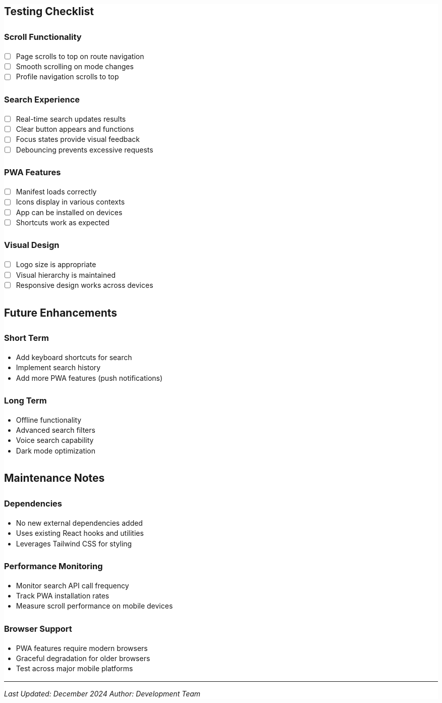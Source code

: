 ## Testing Checklist

### Scroll Functionality
- [ ] Page scrolls to top on route navigation
- [ ] Smooth scrolling on mode changes
- [ ] Profile navigation scrolls to top

### Search Experience
- [ ] Real-time search updates results
- [ ] Clear button appears and functions
- [ ] Focus states provide visual feedback
- [ ] Debouncing prevents excessive requests

### PWA Features
- [ ] Manifest loads correctly
- [ ] Icons display in various contexts
- [ ] App can be installed on devices
- [ ] Shortcuts work as expected

### Visual Design
- [ ] Logo size is appropriate
- [ ] Visual hierarchy is maintained
- [ ] Responsive design works across devices

## Future Enhancements

### Short Term
- Add keyboard shortcuts for search
- Implement search history
- Add more PWA features (push notifications)

### Long Term
- Offline functionality
- Advanced search filters
- Voice search capability
- Dark mode optimization

## Maintenance Notes

### Dependencies
- No new external dependencies added
- Uses existing React hooks and utilities
- Leverages Tailwind CSS for styling

### Performance Monitoring
- Monitor search API call frequency
- Track PWA installation rates
- Measure scroll performance on mobile devices

### Browser Support
- PWA features require modern browsers
- Graceful degradation for older browsers
- Test across major mobile platforms

---

*Last Updated: December 2024*
*Author: Development Team*